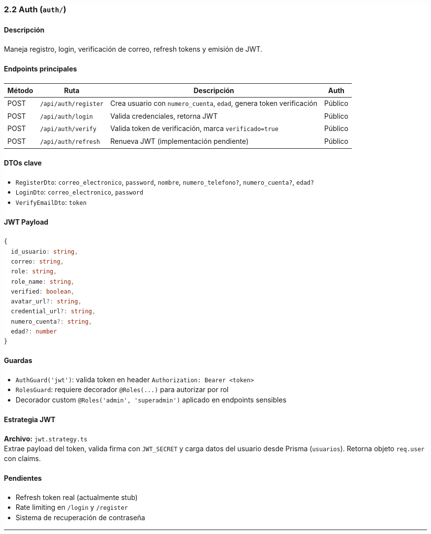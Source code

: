 ### 2.2 Auth (`auth/`)

#### **Descripción**
Maneja registro, login, verificación de correo, refresh tokens y emisión de JWT.

#### **Endpoints principales**
| Método | Ruta | Descripción | Auth |
|--------|------|-------------|------|
| POST | `/api/auth/register` | Crea usuario con `numero_cuenta`, `edad`, genera token verificación | Público |
| POST | `/api/auth/login` | Valida credenciales, retorna JWT | Público |
| POST | `/api/auth/verify` | Valida token de verificación, marca `verificado=true` | Público |
| POST | `/api/auth/refresh` | Renueva JWT (implementación pendiente) | Público |

#### **DTOs clave**
- `RegisterDto`: `correo_electronico`, `password`, `nombre`, `numero_telefono?`, `numero_cuenta?`, `edad?`
- `LoginDto`: `correo_electronico`, `password`
- `VerifyEmailDto`: `token`

#### **JWT Payload**
```typescript
{
  id_usuario: string,
  correo: string,
  role: string,
  role_name: string,
  verified: boolean,
  avatar_url?: string,
  credential_url?: string,
  numero_cuenta?: string,
  edad?: number
}
```

#### **Guardas**
- `AuthGuard('jwt')`: valida token en header `Authorization: Bearer <token>`
- `RolesGuard`: requiere decorador `@Roles(...)` para autorizar por rol
- Decorador custom `@Roles('admin', 'superadmin')` aplicado en endpoints sensibles

#### **Estrategia JWT**
**Archivo:** `jwt.strategy.ts`  
Extrae payload del token, valida firma con `JWT_SECRET` y carga datos del usuario desde Prisma (`usuarios`). Retorna objeto `req.user` con claims.

#### **Pendientes**
- Refresh token real (actualmente stub)
- Rate limiting en `/login` y `/register`
- Sistema de recuperación de contraseña

---